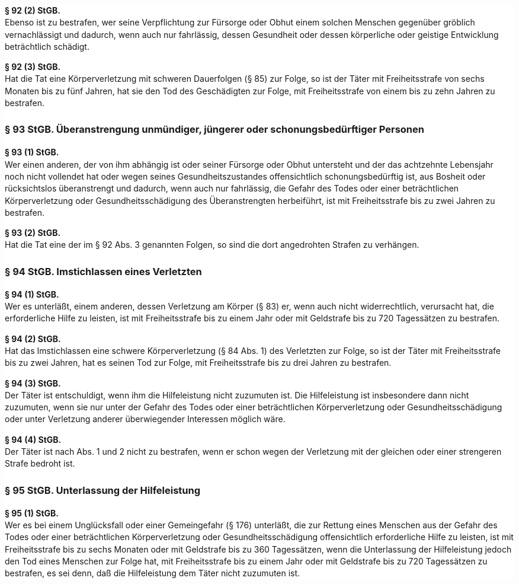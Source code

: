 **§ 92 (2) StGB.**  
Ebenso ist zu bestrafen, wer seine Verpflichtung zur Fürsorge oder Obhut einem solchen Menschen gegenüber gröblich vernachlässigt und dadurch, wenn auch nur fahrlässig, dessen Gesundheit oder dessen körperliche oder geistige Entwicklung beträchtlich schädigt.

**§ 92 (3) StGB.**  
Hat die Tat eine Körperverletzung mit schweren Dauerfolgen (§ 85) zur Folge, so ist der Täter mit Freiheitsstrafe von sechs Monaten bis zu fünf Jahren, hat sie den Tod des Geschädigten zur Folge, mit Freiheitsstrafe von einem bis zu zehn Jahren zu bestrafen.
### § 93 StGB. Überanstrengung unmündiger, jüngerer oder schonungsbedürftiger Personen

**§ 93 (1) StGB.**  
Wer einen anderen, der von ihm abhängig ist oder seiner Fürsorge oder Obhut untersteht und der das achtzehnte Lebensjahr noch nicht vollendet hat oder wegen seines Gesundheitszustandes offensichtlich schonungsbedürftig ist, aus Bosheit oder rücksichtslos überanstrengt und dadurch, wenn auch nur fahrlässig, die Gefahr des Todes oder einer beträchtlichen Körperverletzung oder Gesundheitsschädigung des Überanstrengten herbeiführt, ist mit Freiheitsstrafe bis zu zwei Jahren zu bestrafen.

**§ 93 (2) StGB.**  
Hat die Tat eine der im § 92 Abs. 3 genannten Folgen, so sind die dort angedrohten Strafen zu verhängen.
### § 94 StGB. Imstichlassen eines Verletzten

**§ 94 (1) StGB.**  
Wer es unterläßt, einem anderen, dessen Verletzung am Körper (§ 83) er, wenn auch nicht widerrechtlich, verursacht hat, die erforderliche Hilfe zu leisten, ist mit Freiheitsstrafe bis zu einem Jahr oder mit Geldstrafe bis zu 720 Tagessätzen zu bestrafen.

**§ 94 (2) StGB.**  
Hat das Imstichlassen eine schwere Körperverletzung (§ 84 Abs. 1) des Verletzten zur Folge, so ist der Täter mit Freiheitsstrafe bis zu zwei Jahren, hat es seinen Tod zur Folge, mit Freiheitsstrafe bis zu drei Jahren zu bestrafen.

**§ 94 (3) StGB.**  
Der Täter ist entschuldigt, wenn ihm die Hilfeleistung nicht zuzumuten ist. Die Hilfeleistung ist insbesondere dann nicht zuzumuten, wenn sie nur unter der Gefahr des Todes oder einer beträchtlichen Körperverletzung oder Gesundheitsschädigung oder unter Verletzung anderer überwiegender Interessen möglich wäre.

**§ 94 (4) StGB.**  
Der Täter ist nach Abs. 1 und 2 nicht zu bestrafen, wenn er schon wegen der Verletzung mit der gleichen oder einer strengeren Strafe bedroht ist.
### § 95 StGB. Unterlassung der Hilfeleistung

**§ 95 (1) StGB.**  
Wer es bei einem Unglücksfall oder einer Gemeingefahr (§ 176) unterläßt, die zur Rettung eines Menschen aus der Gefahr des Todes oder einer beträchtlichen Körperverletzung oder Gesundheitsschädigung offensichtlich erforderliche Hilfe zu leisten, ist mit Freiheitsstrafe bis zu sechs Monaten oder mit Geldstrafe bis zu 360 Tagessätzen, wenn die Unterlassung der Hilfeleistung jedoch den Tod eines Menschen zur Folge hat, mit Freiheitsstrafe bis zu einem Jahr oder mit Geldstrafe bis zu 720 Tagessätzen zu bestrafen, es sei denn, daß die Hilfeleistung dem Täter nicht zuzumuten ist.
